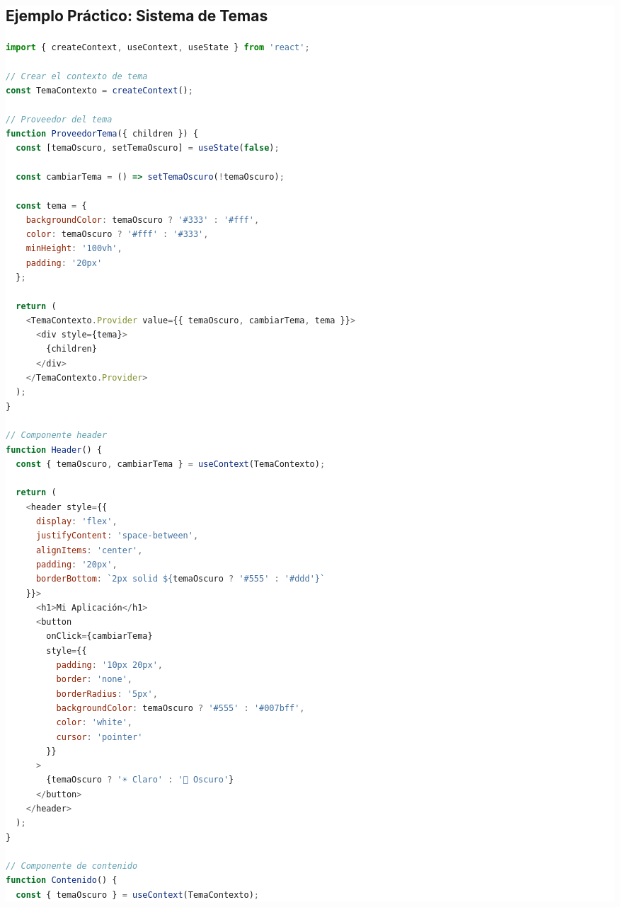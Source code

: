 ## Ejemplo Práctico: Sistema de Temas

```javascript
import { createContext, useContext, useState } from 'react';

// Crear el contexto de tema
const TemaContexto = createContext();

// Proveedor del tema
function ProveedorTema({ children }) {
  const [temaOscuro, setTemaOscuro] = useState(false);
  
  const cambiarTema = () => setTemaOscuro(!temaOscuro);
  
  const tema = {
    backgroundColor: temaOscuro ? '#333' : '#fff',
    color: temaOscuro ? '#fff' : '#333',
    minHeight: '100vh',
    padding: '20px'
  };
  
  return (
    <TemaContexto.Provider value={{ temaOscuro, cambiarTema, tema }}>
      <div style={tema}>
        {children}
      </div>
    </TemaContexto.Provider>
  );
}

// Componente header
function Header() {
  const { temaOscuro, cambiarTema } = useContext(TemaContexto);
  
  return (
    <header style={{
      display: 'flex',
      justifyContent: 'space-between',
      alignItems: 'center',
      padding: '20px',
      borderBottom: `2px solid ${temaOscuro ? '#555' : '#ddd'}`
    }}>
      <h1>Mi Aplicación</h1>
      <button 
        onClick={cambiarTema}
        style={{
          padding: '10px 20px',
          border: 'none',
          borderRadius: '5px',
          backgroundColor: temaOscuro ? '#555' : '#007bff',
          color: 'white',
          cursor: 'pointer'
        }}
      >
        {temaOscuro ? '☀️ Claro' : '🌙 Oscuro'}
      </button>
    </header>
  );
}

// Componente de contenido
function Contenido() {
  const { temaOscuro } = useContext(TemaContexto);
```